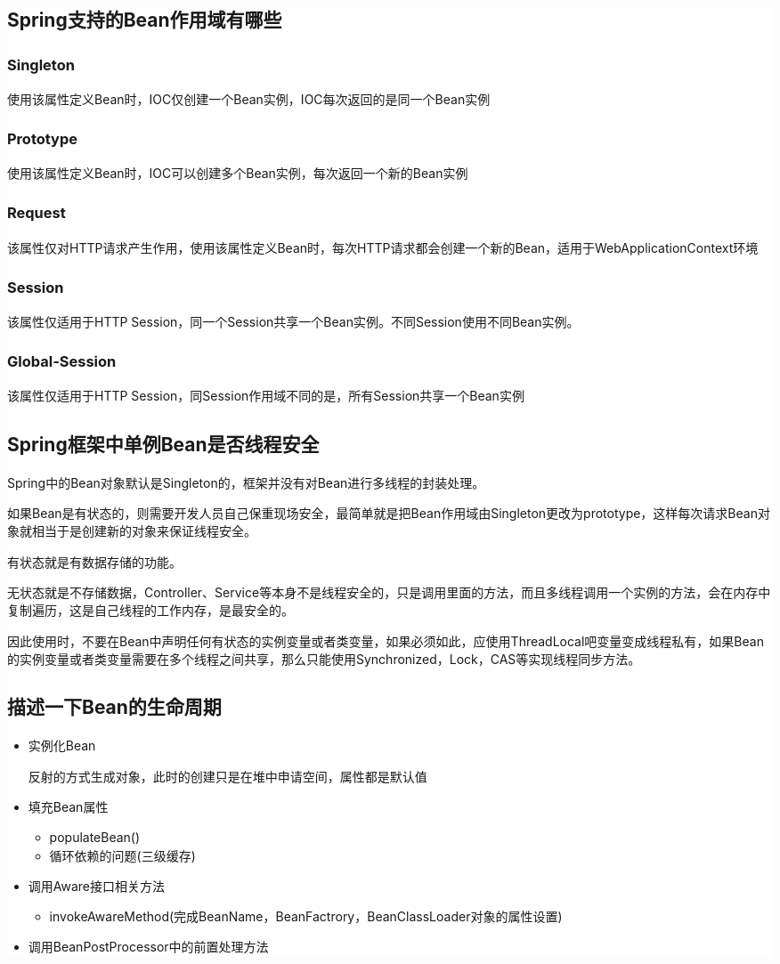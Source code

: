 

## Spring支持的Bean作用域有哪些

### Singleton

使用该属性定义Bean时，IOC仅创建一个Bean实例，IOC每次返回的是同一个Bean实例

### Prototype

使用该属性定义Bean时，IOC可以创建多个Bean实例，每次返回一个新的Bean实例

### Request

该属性仅对HTTP请求产生作用，使用该属性定义Bean时，每次HTTP请求都会创建一个新的Bean，适用于WebApplicationContext环境

### Session

该属性仅适用于HTTP Session，同一个Session共享一个Bean实例。不同Session使用不同Bean实例。

### Global-Session

该属性仅适用于HTTP Session，同Session作用域不同的是，所有Session共享一个Bean实例



## Spring框架中单例Bean是否线程安全

Spring中的Bean对象默认是Singleton的，框架并没有对Bean进行多线程的封装处理。

如果Bean是有状态的，则需要开发人员自己保重现场安全，最简单就是把Bean作用域由Singleton更改为prototype，这样每次请求Bean对象就相当于是创建新的对象来保证线程安全。

有状态就是有数据存储的功能。

无状态就是不存储数据，Controller、Service等本身不是线程安全的，只是调用里面的方法，而且多线程调用一个实例的方法，会在内存中复制遍历，这是自己线程的工作内存，是最安全的。

因此使用时，不要在Bean中声明任何有状态的实例变量或者类变量，如果必须如此，应使用ThreadLocal吧变量变成线程私有，如果Bean的实例变量或者类变量需要在多个线程之间共享，那么只能使用Synchronized，Lock，CAS等实现线程同步方法。



## 描述一下Bean的生命周期

- 实例化Bean

  反射的方式生成对象，此时的创建只是在堆中申请空间，属性都是默认值

- 填充Bean属性

  - populateBean()
  - 循环依赖的问题(三级缓存)

- 调用Aware接口相关方法

  - invokeAwareMethod(完成BeanName，BeanFactrory，BeanClassLoader对象的属性设置)

- 调用BeanPostProcessor中的前置处理方法
